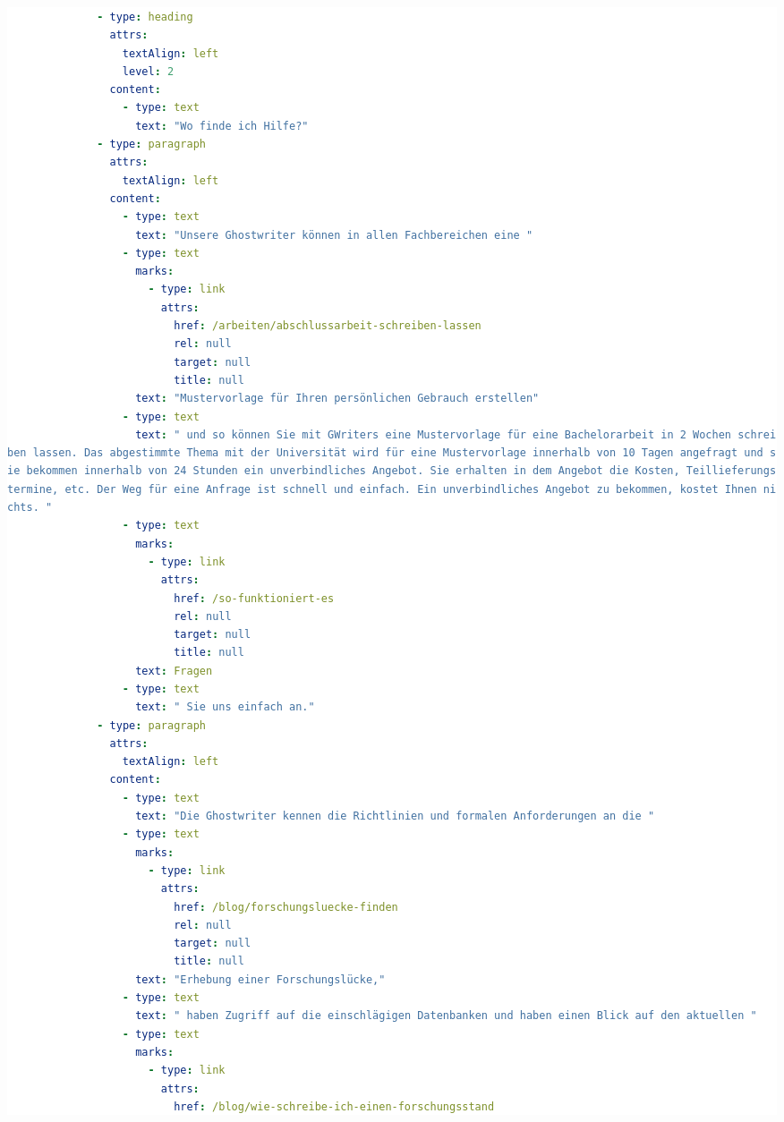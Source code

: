 ```yaml
              - type: heading
                attrs:
                  textAlign: left
                  level: 2
                content:
                  - type: text
                    text: "Wo finde ich Hilfe?"
              - type: paragraph
                attrs:
                  textAlign: left
                content:
                  - type: text
                    text: "Unsere Ghostwriter können in allen Fachbereichen eine "
                  - type: text
                    marks:
                      - type: link
                        attrs:
                          href: /arbeiten/abschlussarbeit-schreiben-lassen
                          rel: null
                          target: null
                          title: null
                    text: "Mustervorlage für Ihren persönlichen Gebrauch erstellen"
                  - type: text
                    text: " und so können Sie mit GWriters eine Mustervorlage für eine Bachelorarbeit in 2 Wochen schreiben lassen. Das abgestimmte Thema mit der Universität wird für eine Mustervorlage innerhalb von 10 Tagen angefragt und sie bekommen innerhalb von 24 Stunden ein unverbindliches Angebot. Sie erhalten in dem Angebot die Kosten, Teillieferungstermine, etc. Der Weg für eine Anfrage ist schnell und einfach. Ein unverbindliches Angebot zu bekommen, kostet Ihnen nichts. "
                  - type: text
                    marks:
                      - type: link
                        attrs:
                          href: /so-funktioniert-es
                          rel: null
                          target: null
                          title: null
                    text: Fragen
                  - type: text
                    text: " Sie uns einfach an."
              - type: paragraph
                attrs:
                  textAlign: left
                content:
                  - type: text
                    text: "Die Ghostwriter kennen die Richtlinien und formalen Anforderungen an die "
                  - type: text
                    marks:
                      - type: link
                        attrs:
                          href: /blog/forschungsluecke-finden
                          rel: null
                          target: null
                          title: null
                    text: "Erhebung einer Forschungslücke,"
                  - type: text
                    text: " haben Zugriff auf die einschlägigen Datenbanken und haben einen Blick auf den aktuellen "
                  - type: text
                    marks:
                      - type: link
                        attrs:
                          href: /blog/wie-schreibe-ich-einen-forschungsstand
```